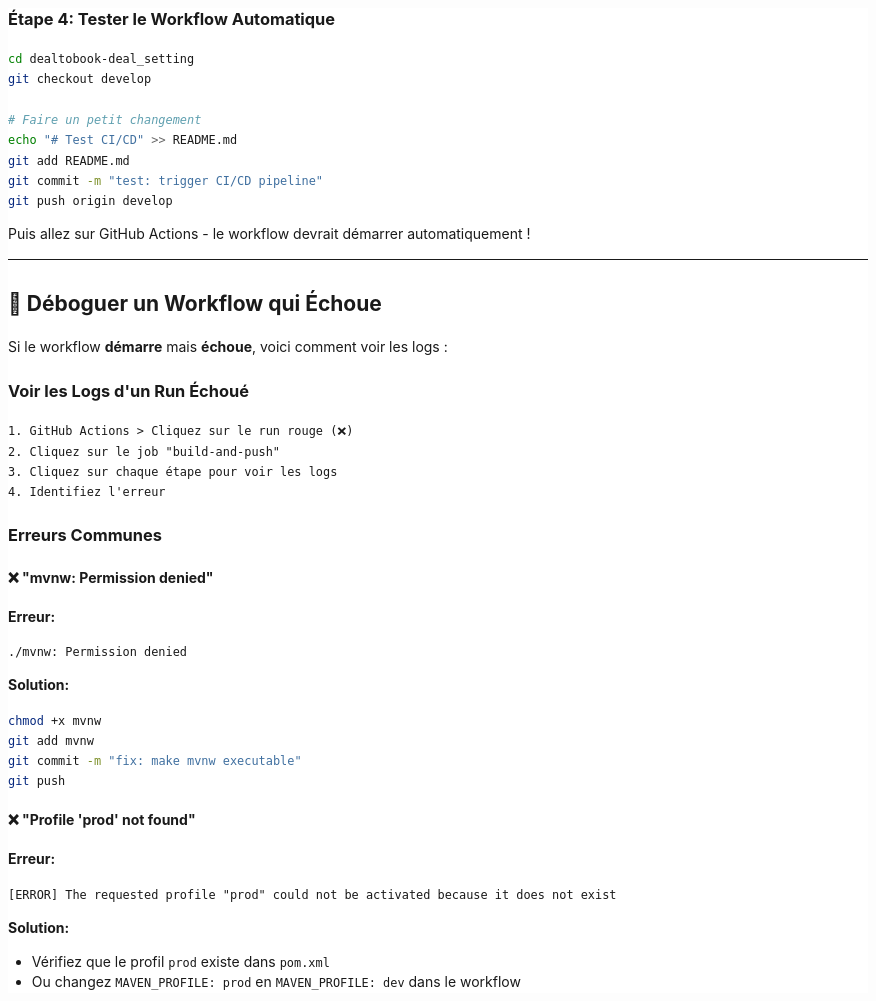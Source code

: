 ### Étape 4: Tester le Workflow Automatique

```bash
cd dealtobook-deal_setting
git checkout develop

# Faire un petit changement
echo "# Test CI/CD" >> README.md
git add README.md
git commit -m "test: trigger CI/CD pipeline"
git push origin develop
```

Puis allez sur GitHub Actions - le workflow devrait démarrer automatiquement !

---

## 🐛 Déboguer un Workflow qui Échoue

Si le workflow **démarre** mais **échoue**, voici comment voir les logs :

### Voir les Logs d'un Run Échoué

```
1. GitHub Actions > Cliquez sur le run rouge (❌)
2. Cliquez sur le job "build-and-push"
3. Cliquez sur chaque étape pour voir les logs
4. Identifiez l'erreur
```

### Erreurs Communes

#### ❌ "mvnw: Permission denied"

**Erreur:**
```
./mvnw: Permission denied
```

**Solution:**
```bash
chmod +x mvnw
git add mvnw
git commit -m "fix: make mvnw executable"
git push
```

#### ❌ "Profile 'prod' not found"

**Erreur:**
```
[ERROR] The requested profile "prod" could not be activated because it does not exist
```

**Solution:**
- Vérifiez que le profil `prod` existe dans `pom.xml`
- Ou changez `MAVEN_PROFILE: prod` en `MAVEN_PROFILE: dev` dans le workflow

